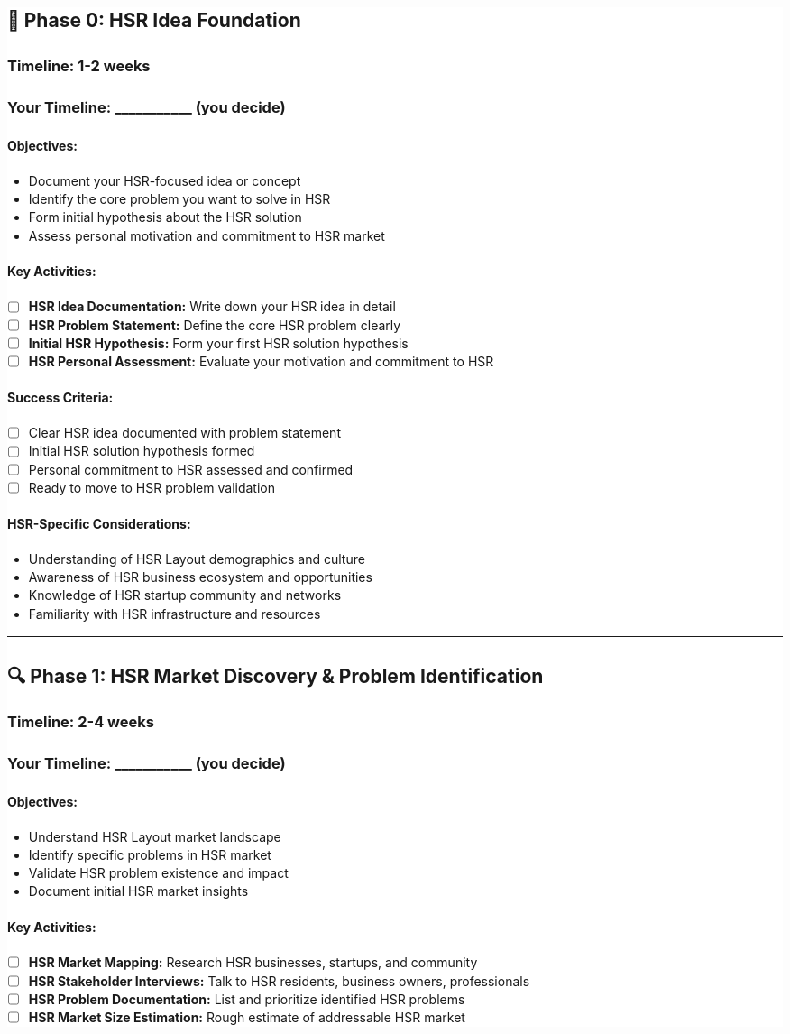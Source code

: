 
## 🚀 **Phase 0: HSR Idea Foundation**

### **Timeline:** 1-2 weeks
### **Your Timeline:** ___________ (you decide)

#### **Objectives:**
- Document your HSR-focused idea or concept
- Identify the core problem you want to solve in HSR
- Form initial hypothesis about the HSR solution
- Assess personal motivation and commitment to HSR market

#### **Key Activities:**
- [ ] **HSR Idea Documentation:** Write down your HSR idea in detail
- [ ] **HSR Problem Statement:** Define the core HSR problem clearly
- [ ] **Initial HSR Hypothesis:** Form your first HSR solution hypothesis
- [ ] **HSR Personal Assessment:** Evaluate your motivation and commitment to HSR

#### **Success Criteria:**
- [ ] Clear HSR idea documented with problem statement
- [ ] Initial HSR solution hypothesis formed
- [ ] Personal commitment to HSR assessed and confirmed
- [ ] Ready to move to HSR problem validation

#### **HSR-Specific Considerations:**
- Understanding of HSR Layout demographics and culture
- Awareness of HSR business ecosystem and opportunities
- Knowledge of HSR startup community and networks
- Familiarity with HSR infrastructure and resources

---

## 🔍 **Phase 1: HSR Market Discovery & Problem Identification**

### **Timeline:** 2-4 weeks
### **Your Timeline:** ___________ (you decide)

#### **Objectives:**
- Understand HSR Layout market landscape
- Identify specific problems in HSR market
- Validate HSR problem existence and impact
- Document initial HSR market insights

#### **Key Activities:**
- [ ] **HSR Market Mapping:** Research HSR businesses, startups, and community
- [ ] **HSR Stakeholder Interviews:** Talk to HSR residents, business owners, professionals
- [ ] **HSR Problem Documentation:** List and prioritize identified HSR problems
- [ ] **HSR Market Size Estimation:** Rough estimate of addressable HSR market
